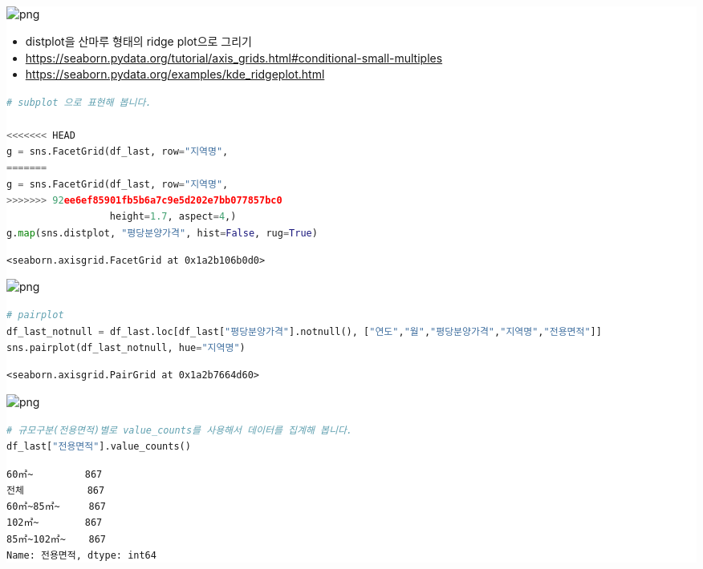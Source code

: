 ![png](output_83_1.png)


* distplot을 산마루 형태의 ridge plot으로 그리기
* https://seaborn.pydata.org/tutorial/axis_grids.html#conditional-small-multiples
* https://seaborn.pydata.org/examples/kde_ridgeplot.html


```python
# subplot 으로 표현해 봅니다.

<<<<<<< HEAD
g = sns.FacetGrid(df_last, row="지역명",
=======
g = sns.FacetGrid(df_last, row="지역명", 
>>>>>>> 92ee6ef85901fb5b6a7c9e5d202e7bb077857bc0
                  height=1.7, aspect=4,)
g.map(sns.distplot, "평당분양가격", hist=False, rug=True)
```




    <seaborn.axisgrid.FacetGrid at 0x1a2b106b0d0>




![png](output_85_1.png)



```python
# pairplot
df_last_notnull = df_last.loc[df_last["평당분양가격"].notnull(), ["연도","월","평당분양가격","지역명","전용면적"]]
sns.pairplot(df_last_notnull, hue="지역명")
```




    <seaborn.axisgrid.PairGrid at 0x1a2b7664d60>




![png](output_86_1.png)



```python
# 규모구분(전용면적)별로 value_counts를 사용해서 데이터를 집계해 봅니다.
df_last["전용면적"].value_counts()

```




    60㎡~         867
    전체           867
    60㎡~85㎡~     867
    102㎡~        867
    85㎡~102㎡~    867
    Name: 전용면적, dtype: int64
